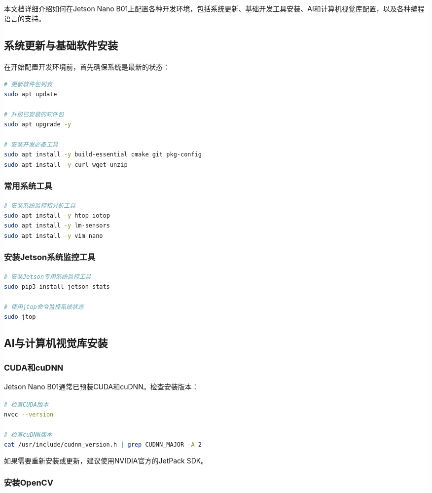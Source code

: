 本文档详细介绍如何在Jetson Nano B01上配置各种开发环境，包括系统更新、基础开发工具安装、AI和计算机视觉库配置，以及各种编程语言的支持。

## 系统更新与基础软件安装

在开始配置开发环境前，首先确保系统是最新的状态：

```bash
# 更新软件包列表
sudo apt update

# 升级已安装的软件包
sudo apt upgrade -y

# 安装开发必备工具
sudo apt install -y build-essential cmake git pkg-config
sudo apt install -y curl wget unzip
```

### 常用系统工具

```bash
# 安装系统监控和分析工具
sudo apt install -y htop iotop
sudo apt install -y lm-sensors
sudo apt install -y vim nano
```

### 安装Jetson系统监控工具

```bash
# 安装Jetson专用系统监控工具
sudo pip3 install jetson-stats

# 使用jtop命令监控系统状态
sudo jtop
```

## AI与计算机视觉库安装

### CUDA和cuDNN

Jetson Nano B01通常已预装CUDA和cuDNN。检查安装版本：

```bash
# 检查CUDA版本
nvcc --version

# 检查cuDNN版本
cat /usr/include/cudnn_version.h | grep CUDNN_MAJOR -A 2
```

如果需要重新安装或更新，建议使用NVIDIA官方的JetPack SDK。

### 安装OpenCV
